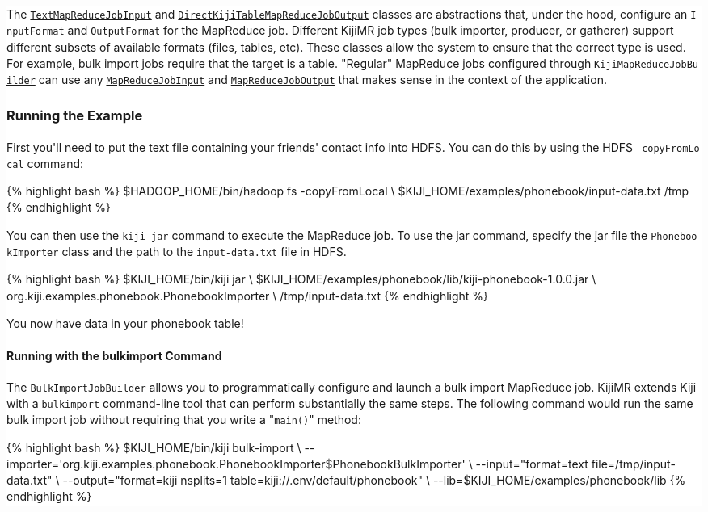 The [`TextMapReduceJobInput`]({{site.api_mr_1_0_0}}/input/TextMapReduceJobInput.html) and
[`DirectKijiTableMapReduceJobOutput`]({{site.api_mr_1_0_0}}/output/DirectKijiTableMapReduceJobOutput.html)
classes are abstractions that, under the hood, configure an `InputFormat` and `OutputFormat`
for the MapReduce job. Different KijiMR job types (bulk importer, producer, or gatherer)
support different subsets of available formats (files, tables, etc). These classes allow the
system to ensure that the correct type is used. For example, bulk import jobs require that the
target is a table. "Regular" MapReduce jobs configured through
[`KijiMapReduceJobBuilder`]({{site.api_mr_1_0_0}}/KijiMapReduceJobBuilder.html) can use
any [`MapReduceJobInput`]({{site.api_mr_1_0_0}}/MapReduceJobInput.html) and
[`MapReduceJobOutput`]({{site.api_mr_1_0_0}}/MapReduceJobOutput.html) that makes sense
in the context of the application.

### Running the Example
First you'll need to put the text file containing your friends' contact info into HDFS.
You can do this by using the HDFS `-copyFromLocal` command:

<div class="userinput">
{% highlight bash %}
$HADOOP_HOME/bin/hadoop fs -copyFromLocal \
    $KIJI_HOME/examples/phonebook/input-data.txt /tmp
{% endhighlight %}
</div>

You can then use the `kiji jar` command to execute the MapReduce job.  To use
the jar command, specify the jar file the `PhonebookImporter` class and the
path to the `input-data.txt` file in HDFS.

<div class="userinput">
{% highlight bash %}
$KIJI_HOME/bin/kiji jar \
    $KIJI_HOME/examples/phonebook/lib/kiji-phonebook-1.0.0.jar \
    org.kiji.examples.phonebook.PhonebookImporter \
    /tmp/input-data.txt
{% endhighlight %}
</div>

You now have data in your phonebook table!


#### Running with the bulkimport Command

The `BulkImportJobBuilder` allows you to programmatically configure and launch
a bulk import MapReduce job. KijiMR extends Kiji with a `bulkimport` command-line
tool that can perform substantially the same steps. The following command would
run the same bulk import job without requiring that you write a "`main()`" method:

<div class="userinput">
{% highlight bash %}
$KIJI_HOME/bin/kiji bulk-import \
    --importer='org.kiji.examples.phonebook.PhonebookImporter$PhonebookBulkImporter' \
    --input="format=text file=/tmp/input-data.txt" \
    --output="format=kiji nsplits=1 table=kiji://.env/default/phonebook" \
    --lib=$KIJI_HOME/examples/phonebook/lib
{% endhighlight %}
</div>
